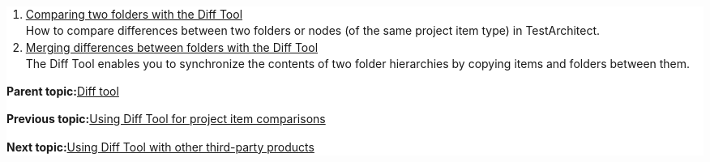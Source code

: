1.  [Comparing two folders with the Diff Tool](../../TA_Help/Topics/ug_diff_tool_comparing_directories.html)  
How to compare differences between two folders or nodes \(of the same project item type\) in TestArchitect.
2.  [Merging differences between folders with the Diff Tool](../../TA_Help/Topics/ug_diff_tool_copying_items_folders.html)  
The Diff Tool enables you to synchronize the contents of two folder hierarchies by copying items and folders between them.

**Parent topic:**[Diff tool](../../TA_Help/Topics/ug_diff_tool.html)

**Previous topic:**[Using Diff Tool for project item comparisons](../../TA_Help/Topics/ug_item_comparison.html)

**Next topic:**[Using Diff Tool with other third-party products](../../TA_Help/Topics/ug_diff_tool_using_other_products.html)

